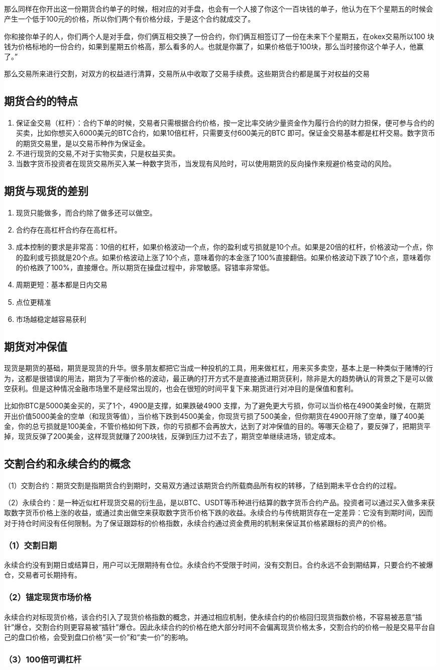 那么同样在你开出这一份期货合约单子的时候，相对应的对手盘，也会有一个人接了你这个一百块钱的单子，他认为在下个星期五的时候会产生一个低于100元的价格，所以你们两个有价格分歧，于是这个合约就成交了。

你和接你单子的人，你们两个人是对手盘，你们俩互相交换了一份合约，你们俩互相签订了一份在未来下个星期五，在okex交易所以100 块钱为价格标地的一份合约，如果到星期五价格高，那么看多的人。也就是你赢了，如果价格低于100块，那么当时接你这个单子人，他赢了。”

那么交易所来进行交割，对双方的权益进行清算，交易所从中收取了交易手续费。这些期货合约都是属于对权益的交易

## 期货合约的特点

1. 保证金交易（杠杆）：合约下单的时候，交易者只需根据合约价格，按一定比率交纳少量资金作为履行合约的财力担保，便可参与合约的买卖，比如你想买入6000美元的BTC合约，如果10倍杠杆，只需要支付600美元的BTC 即可。保证金交易基本都是杠杆交易。数字货币的期货交易里，是以交易币种作为保证金。
2. 不进行现货的交易,不对于实物买卖，只是权益买卖。
3. 当数字货币投资者在现货交易所买入某一种数字货币，当发现有风险时，可以使用期货的反向操作来规避价格变动的风险。

## 期货与现货的差别

1. 现货只能做多，而合约除了做多还可以做空。
2. 合约存在高杠杆合约存在高杠杆。

3. 成本控制的要求是非常高：10倍的杠杆，如果价格波动一个点，你的盈利或亏损就是10个点。如果是20倍的杠杆，价格波动一个点，你的盈利或亏损就是20个点。如果价格波动上涨了10个点，意味着你的本金涨了100%直接翻倍。如果价格波动下跌了10个点，意味着你的价格跌了100%，直接爆仓。所以期货在操盘过程中，非常敏感。容错率非常低。

4. 周期更短：基本都是日内交易

5. 点位更精准

6. 市场越稳定越容易获利

## 期货对冲保值

现货是期货的基础，期货是现货的升华。很多朋友都把它当成一种投机的工具，用来做杠杠，用来买多卖空，基本上是一种类似于赌博的行为，这都是很错误的用法，期货为了平衡价格的波动，最正确的打开方式不是直接通过期货获利，除非是大的趋势确认的背景之下是可以做空获利。但是这种情况金融市场里不是经常出现的，也会在很短的时间平复下来.期货进行对冲目的是保值和套利。

比如你BTC是5000美金买的，买了1个，4900是支撑，如果跌破4900 支撑，为了避免更大亏损，你可以当价格在4900美金时候，在期货开出价值5000美金的空单（和现货等值），当价格下跌到4500美金，你现货亏损了500美金，但你期货在4900开除了空单，赚了400美金，你的总亏损就是100美金，不管价格如何下跌，你的亏损都不会再放大，达到了对冲保值的目的。等哪天企稳了，要反弹了，把期货平掉，现货反弹了200美金，这样现货就赚了200块钱，反弹到压力过不去了，期货空单继续进场，锁定成本。

## 交割合约和永续合约的概念

（1）交割合约：期货交割是指期货合约到期时，交易双方通过该期货合约所载商品所有权的转移，了结到期未平仓合约的过程。

（2）永续合约：是一种近似杠杆现货交易的衍生品，是以BTC、USDT等币种进行结算的数字货币合约产品。投资者可以通过买入做多来获取数字货币价格上涨的收益，或通过卖出做空来获取数字货币价格下跌的收益。永续合约与传统期货存在一定差异：它没有到期时间，因而对于持仓时间没有任何限制。为了保证跟踪标的价格指数，永续合约通过资金费用的机制来保证其价格紧跟标的资产的价格。

### （1）交割日期

永续合约没有到期日或结算日，用户可以无限期持有仓位。永续合约不受限于时间，没有交割日。合约永远不会到期结算，只要合约不被爆仓，交易者可长期持有。

### （2）锚定现货市场价格

永续合约对标现货价格，该合约引入了现货价格指数的概念，并通过相应机制，使永续合约的价格回归现货指数价格，不容易被恶意“插针”爆仓，交割合约则更容易被“插针”爆仓。因此永续合约的价格在绝大部分时间不会偏离现货价格太多，交割合约的价格一般是交易平台自己的盘口价格，会受到盘口价格“买一价”和“卖一价”的影响。

### （3）100倍可调杠杆
